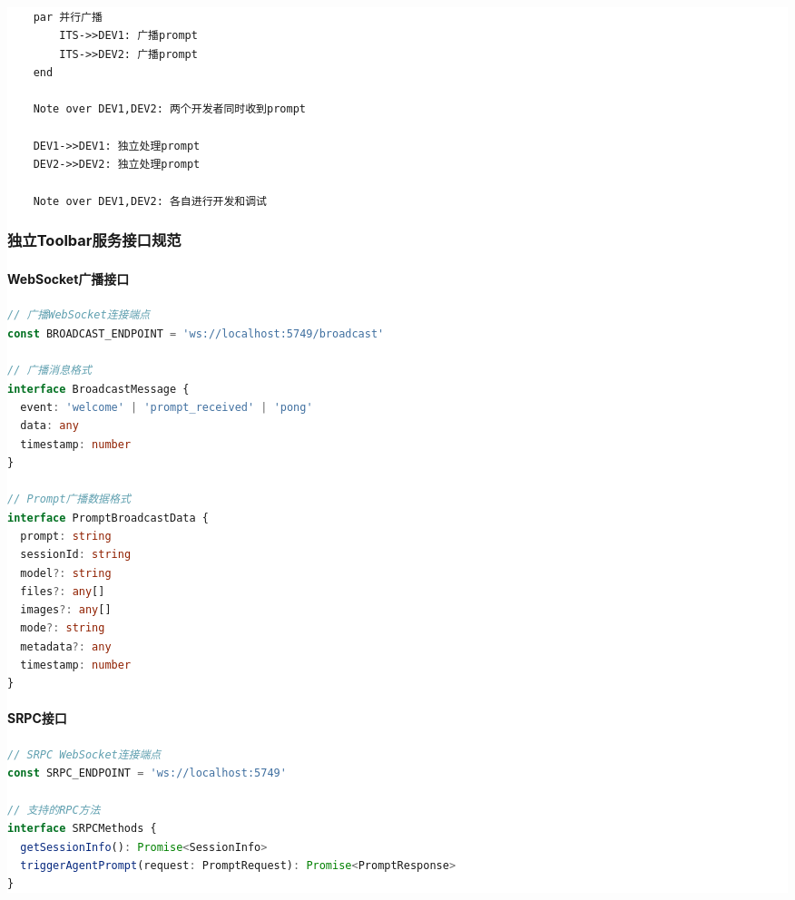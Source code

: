 ```mermaid
    par 并行广播
        ITS->>DEV1: 广播prompt
        ITS->>DEV2: 广播prompt
    end
    
    Note over DEV1,DEV2: 两个开发者同时收到prompt
    
    DEV1->>DEV1: 独立处理prompt
    DEV2->>DEV2: 独立处理prompt
    
    Note over DEV1,DEV2: 各自进行开发和调试
```

### 独立Toolbar服务接口规范

#### WebSocket广播接口
```typescript
// 广播WebSocket连接端点
const BROADCAST_ENDPOINT = 'ws://localhost:5749/broadcast'

// 广播消息格式
interface BroadcastMessage {
  event: 'welcome' | 'prompt_received' | 'pong'
  data: any
  timestamp: number
}

// Prompt广播数据格式
interface PromptBroadcastData {
  prompt: string
  sessionId: string
  model?: string
  files?: any[]
  images?: any[]
  mode?: string
  metadata?: any
  timestamp: number
}
```

#### SRPC接口
```typescript
// SRPC WebSocket连接端点
const SRPC_ENDPOINT = 'ws://localhost:5749'

// 支持的RPC方法
interface SRPCMethods {
  getSessionInfo(): Promise<SessionInfo>
  triggerAgentPrompt(request: PromptRequest): Promise<PromptResponse>
}
```
